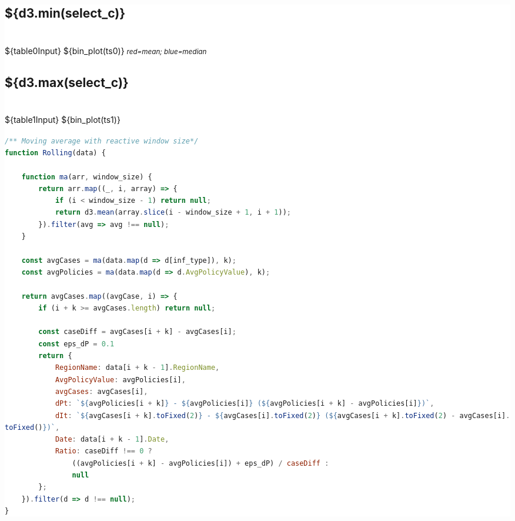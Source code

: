 <div class="grid grid-cols-2">
<div>
    <h2>${d3.min(select_c)}</h2>
    <br>
    ${table0Input}
    ${bin_plot(ts0)}
    <small><em>red=mean; blue=median</em></small>
</div>
<div>
    <h2>${d3.max(select_c)}</h2>
    <br>
    ${table1Input}
    ${bin_plot(ts1)}
</div>
</div>

```js
/** Moving average with reactive window size*/
function Rolling(data) {
    
    function ma(arr, window_size) {
        return arr.map((_, i, array) => {
            if (i < window_size - 1) return null;  
            return d3.mean(array.slice(i - window_size + 1, i + 1)); 
        }).filter(avg => avg !== null);  
    }
    
    const avgCases = ma(data.map(d => d[inf_type]), k);
    const avgPolicies = ma(data.map(d => d.AvgPolicyValue), k);
    
    return avgCases.map((avgCase, i) => {
        if (i + k >= avgCases.length) return null;

        const caseDiff = avgCases[i + k] - avgCases[i];
        const eps_dP = 0.1
        return {
            RegionName: data[i + k - 1].RegionName,  
            AvgPolicyValue: avgPolicies[i],
            avgCases: avgCases[i],
            dPt: `${avgPolicies[i + k]} - ${avgPolicies[i]} (${avgPolicies[i + k] - avgPolicies[i]})`,
            dIt: `${avgCases[i + k].toFixed(2)} - ${avgCases[i].toFixed(2)} (${avgCases[i + k].toFixed(2) - avgCases[i].toFixed()})`,  
            Date: data[i + k - 1].Date,  
            Ratio: caseDiff !== 0 ? 
                ((avgPolicies[i + k] - avgPolicies[i]) + eps_dP) / caseDiff : 
                null
        };
    }).filter(d => d !== null);
}
```
